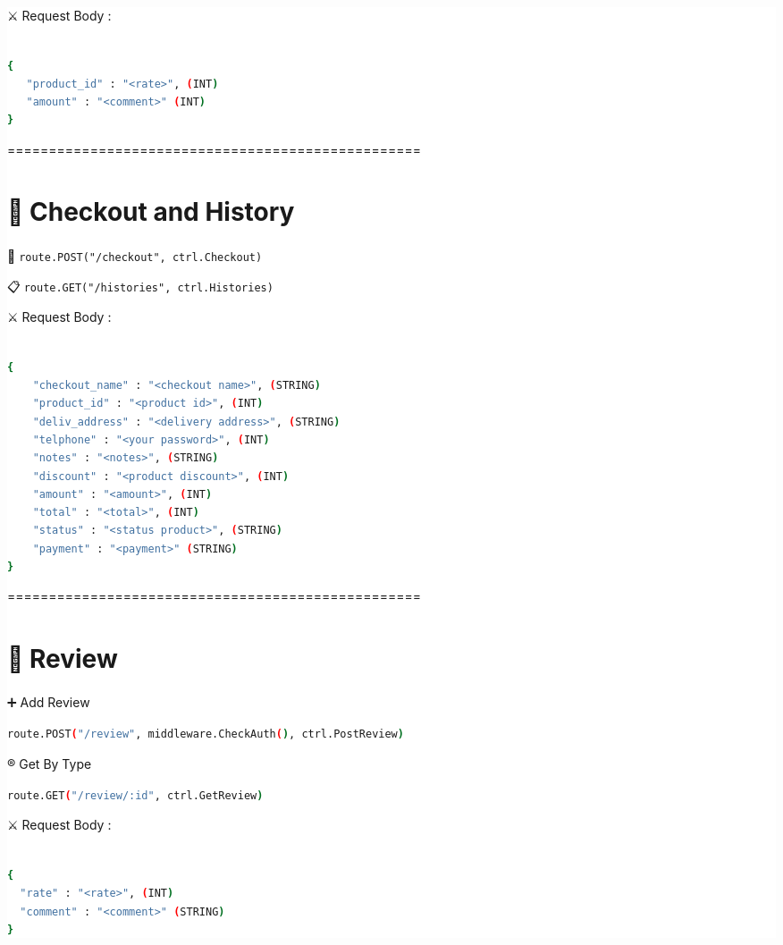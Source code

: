 :crossed_swords: Request Body :
```bash

{
   "product_id" : "<rate>", (INT)
   "amount" : "<comment>" (INT)
}
```
==================================================
# :pushpin: Checkout and History

:shopping_cart: ``` route.POST("/checkout", ctrl.Checkout) ```

:clipboard: ``` route.GET("/histories", ctrl.Histories) ```

:crossed_swords: Request Body :
```bash

{
    "checkout_name" : "<checkout name>", (STRING)
    "product_id" : "<product id>", (INT)
    "deliv_address" : "<delivery address>", (STRING)
    "telphone" : "<your password>", (INT)
    "notes" : "<notes>", (STRING)
    "discount" : "<product discount>", (INT)
    "amount" : "<amount>", (INT)
    "total" : "<total>", (INT)
    "status" : "<status product>", (STRING)
    "payment" : "<payment>" (STRING)
}

```
==================================================

# :pushpin: Review
:heavy_plus_sign: Add Review
```bash
route.POST("/review", middleware.CheckAuth(), ctrl.PostReview)
```

:registered: Get By Type
```bash
route.GET("/review/:id", ctrl.GetReview)
```
:crossed_swords: Request Body :
```bash

{
  "rate" : "<rate>", (INT)
  "comment" : "<comment>" (STRING)
}

```
